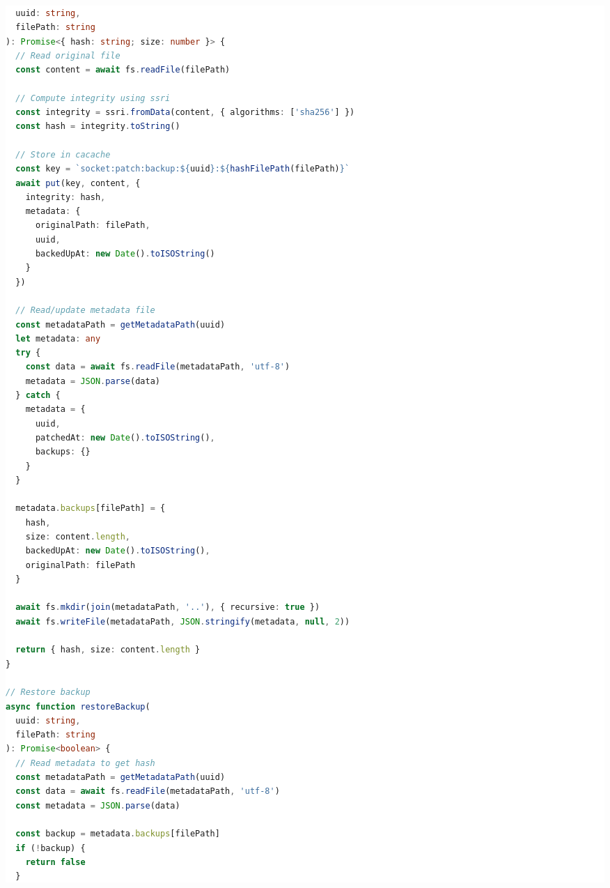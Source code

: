 ```typescript
  uuid: string,
  filePath: string
): Promise<{ hash: string; size: number }> {
  // Read original file
  const content = await fs.readFile(filePath)

  // Compute integrity using ssri
  const integrity = ssri.fromData(content, { algorithms: ['sha256'] })
  const hash = integrity.toString()

  // Store in cacache
  const key = `socket:patch:backup:${uuid}:${hashFilePath(filePath)}`
  await put(key, content, {
    integrity: hash,
    metadata: {
      originalPath: filePath,
      uuid,
      backedUpAt: new Date().toISOString()
    }
  })

  // Read/update metadata file
  const metadataPath = getMetadataPath(uuid)
  let metadata: any
  try {
    const data = await fs.readFile(metadataPath, 'utf-8')
    metadata = JSON.parse(data)
  } catch {
    metadata = {
      uuid,
      patchedAt: new Date().toISOString(),
      backups: {}
    }
  }

  metadata.backups[filePath] = {
    hash,
    size: content.length,
    backedUpAt: new Date().toISOString(),
    originalPath: filePath
  }

  await fs.mkdir(join(metadataPath, '..'), { recursive: true })
  await fs.writeFile(metadataPath, JSON.stringify(metadata, null, 2))

  return { hash, size: content.length }
}

// Restore backup
async function restoreBackup(
  uuid: string,
  filePath: string
): Promise<boolean> {
  // Read metadata to get hash
  const metadataPath = getMetadataPath(uuid)
  const data = await fs.readFile(metadataPath, 'utf-8')
  const metadata = JSON.parse(data)

  const backup = metadata.backups[filePath]
  if (!backup) {
    return false
  }

```